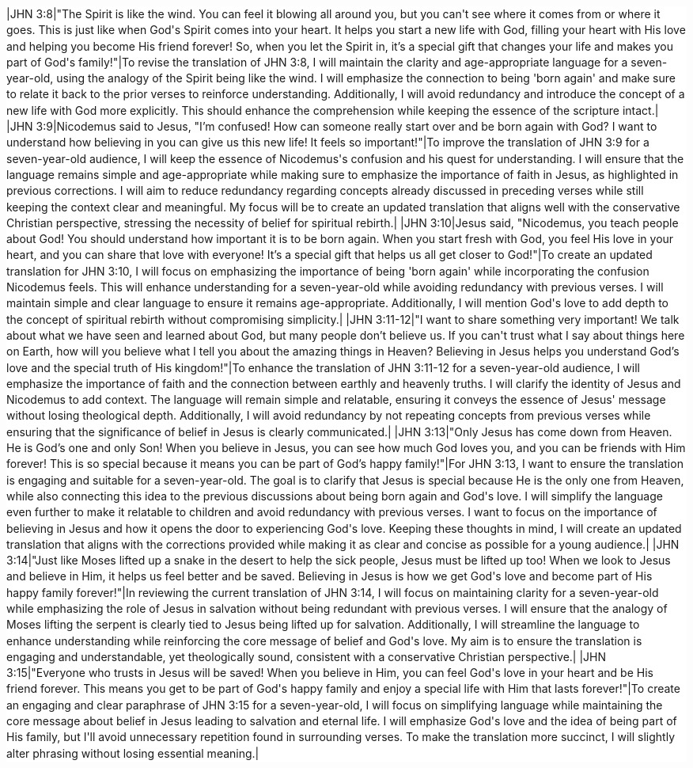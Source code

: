 |JHN 3:8|"The Spirit is like the wind. You can feel it blowing all around you, but you can't see where it comes from or where it goes. This is just like when God's Spirit comes into your heart. It helps you start a new life with God, filling your heart with His love and helping you become His friend forever! So, when you let the Spirit in, it’s a special gift that changes your life and makes you part of God's family!"|To revise the translation of JHN 3:8, I will maintain the clarity and age-appropriate language for a seven-year-old, using the analogy of the Spirit being like the wind. I will emphasize the connection to being 'born again' and make sure to relate it back to the prior verses to reinforce understanding. Additionally, I will avoid redundancy and introduce the concept of a new life with God more explicitly. This should enhance the comprehension while keeping the essence of the scripture intact.|
|JHN 3:9|Nicodemus said to Jesus, "I’m confused! How can someone really start over and be born again with God? I want to understand how believing in you can give us this new life! It feels so important!"|To improve the translation of JHN 3:9 for a seven-year-old audience, I will keep the essence of Nicodemus's confusion and his quest for understanding. I will ensure that the language remains simple and age-appropriate while making sure to emphasize the importance of faith in Jesus, as highlighted in previous corrections. I will aim to reduce redundancy regarding concepts already discussed in preceding verses while still keeping the context clear and meaningful. My focus will be to create an updated translation that aligns well with the conservative Christian perspective, stressing the necessity of belief for spiritual rebirth.|
|JHN 3:10|Jesus said, "Nicodemus, you teach people about God! You should understand how important it is to be born again. When you start fresh with God, you feel His love in your heart, and you can share that love with everyone! It’s a special gift that helps us all get closer to God!"|To create an updated translation for JHN 3:10, I will focus on emphasizing the importance of being 'born again' while incorporating the confusion Nicodemus feels. This will enhance understanding for a seven-year-old while avoiding redundancy with previous verses. I will maintain simple and clear language to ensure it remains age-appropriate. Additionally, I will mention God's love to add depth to the concept of spiritual rebirth without compromising simplicity.|
|JHN 3:11-12|"I want to share something very important! We talk about what we have seen and learned about God, but many people don’t believe us. If you can't trust what I say about things here on Earth, how will you believe what I tell you about the amazing things in Heaven? Believing in Jesus helps you understand God’s love and the special truth of His kingdom!"|To enhance the translation of JHN 3:11-12 for a seven-year-old audience, I will emphasize the importance of faith and the connection between earthly and heavenly truths. I will clarify the identity of Jesus and Nicodemus to add context. The language will remain simple and relatable, ensuring it conveys the essence of Jesus' message without losing theological depth. Additionally, I will avoid redundancy by not repeating concepts from previous verses while ensuring that the significance of belief in Jesus is clearly communicated.|
|JHN 3:13|"Only Jesus has come down from Heaven. He is God’s one and only Son! When you believe in Jesus, you can see how much God loves you, and you can be friends with Him forever! This is so special because it means you can be part of God’s happy family!"|For JHN 3:13, I want to ensure the translation is engaging and suitable for a seven-year-old. The goal is to clarify that Jesus is special because He is the only one from Heaven, while also connecting this idea to the previous discussions about being born again and God's love. I will simplify the language even further to make it relatable to children and avoid redundancy with previous verses. I want to focus on the importance of believing in Jesus and how it opens the door to experiencing God's love. Keeping these thoughts in mind, I will create an updated translation that aligns with the corrections provided while making it as clear and concise as possible for a young audience.|
|JHN 3:14|"Just like Moses lifted up a snake in the desert to help the sick people, Jesus must be lifted up too! When we look to Jesus and believe in Him, it helps us feel better and be saved. Believing in Jesus is how we get God's love and become part of His happy family forever!"|In reviewing the current translation of JHN 3:14, I will focus on maintaining clarity for a seven-year-old while emphasizing the role of Jesus in salvation without being redundant with previous verses. I will ensure that the analogy of Moses lifting the serpent is clearly tied to Jesus being lifted up for salvation. Additionally, I will streamline the language to enhance understanding while reinforcing the core message of belief and God's love. My aim is to ensure the translation is engaging and understandable, yet theologically sound, consistent with a conservative Christian perspective.|
|JHN 3:15|"Everyone who trusts in Jesus will be saved! When you believe in Him, you can feel God's love in your heart and be His friend forever. This means you get to be part of God's happy family and enjoy a special life with Him that lasts forever!"|To create an engaging and clear paraphrase of JHN 3:15 for a seven-year-old, I will focus on simplifying language while maintaining the core message about belief in Jesus leading to salvation and eternal life. I will emphasize God's love and the idea of being part of His family, but I'll avoid unnecessary repetition found in surrounding verses. To make the translation more succinct, I will slightly alter phrasing without losing essential meaning.|